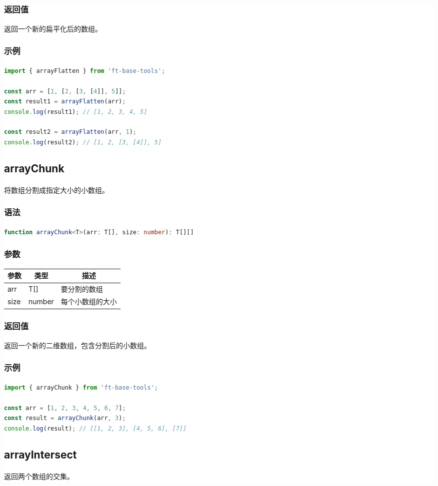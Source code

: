 ### 返回值

返回一个新的扁平化后的数组。

### 示例

```javascript
import { arrayFlatten } from 'ft-base-tools';

const arr = [1, [2, [3, [4]], 5]];
const result1 = arrayFlatten(arr);
console.log(result1); // [1, 2, 3, 4, 5]

const result2 = arrayFlatten(arr, 1);
console.log(result2); // [1, 2, [3, [4]], 5]
```

## arrayChunk

将数组分割成指定大小的小数组。

### 语法

```typescript
function arrayChunk<T>(arr: T[], size: number): T[][]
```

### 参数

| 参数 | 类型 | 描述 |
| --- | --- | --- |
| arr | T[] | 要分割的数组 |
| size | number | 每个小数组的大小 |

### 返回值

返回一个新的二维数组，包含分割后的小数组。

### 示例

```javascript
import { arrayChunk } from 'ft-base-tools';

const arr = [1, 2, 3, 4, 5, 6, 7];
const result = arrayChunk(arr, 3);
console.log(result); // [[1, 2, 3], [4, 5, 6], [7]]
```

## arrayIntersect

返回两个数组的交集。

